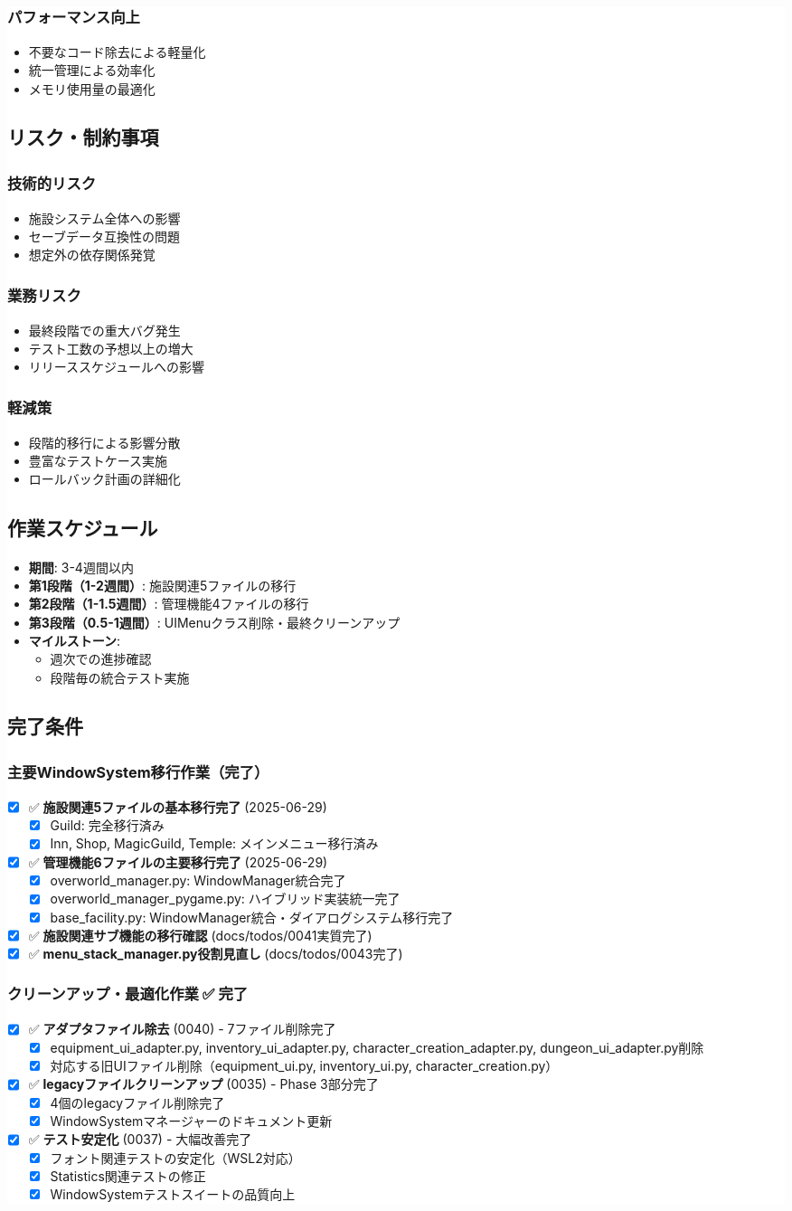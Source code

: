 ### パフォーマンス向上
- 不要なコード除去による軽量化
- 統一管理による効率化
- メモリ使用量の最適化

## リスク・制約事項

### 技術的リスク
- 施設システム全体への影響
- セーブデータ互換性の問題
- 想定外の依存関係発覚

### 業務リスク
- 最終段階での重大バグ発生
- テスト工数の予想以上の増大
- リリーススケジュールへの影響

### 軽減策
- 段階的移行による影響分散
- 豊富なテストケース実施
- ロールバック計画の詳細化

## 作業スケジュール
- **期間**: 3-4週間以内
- **第1段階（1-2週間）**: 施設関連5ファイルの移行
- **第2段階（1-1.5週間）**: 管理機能4ファイルの移行  
- **第3段階（0.5-1週間）**: UIMenuクラス削除・最終クリーンアップ
- **マイルストーン**:
  - 週次での進捗確認
  - 段階毎の統合テスト実施

## 完了条件

### 主要WindowSystem移行作業（完了）
- [x] ✅ **施設関連5ファイルの基本移行完了** (2025-06-29)
  - [x] Guild: 完全移行済み
  - [x] Inn, Shop, MagicGuild, Temple: メインメニュー移行済み
- [x] ✅ **管理機能6ファイルの主要移行完了** (2025-06-29)
  - [x] overworld_manager.py: WindowManager統合完了
  - [x] overworld_manager_pygame.py: ハイブリッド実装統一完了
  - [x] base_facility.py: WindowManager統合・ダイアログシステム移行完了
- [x] ✅ **施設関連サブ機能の移行確認** (docs/todos/0041実質完了)
- [x] ✅ **menu_stack_manager.py役割見直し** (docs/todos/0043完了)

### クリーンアップ・最適化作業 ✅ **完了**
- [x] ✅ **アダプタファイル除去** (0040) - 7ファイル削除完了
  - [x] equipment_ui_adapter.py, inventory_ui_adapter.py, character_creation_adapter.py, dungeon_ui_adapter.py削除
  - [x] 対応する旧UIファイル削除（equipment_ui.py, inventory_ui.py, character_creation.py）
- [x] ✅ **legacyファイルクリーンアップ** (0035) - Phase 3部分完了
  - [x] 4個のlegacyファイル削除完了
  - [x] WindowSystemマネージャーのドキュメント更新
- [x] ✅ **テスト安定化** (0037) - 大幅改善完了
  - [x] フォント関連テストの安定化（WSL2対応）
  - [x] Statistics関連テストの修正
  - [x] WindowSystemテストスイートの品質向上

